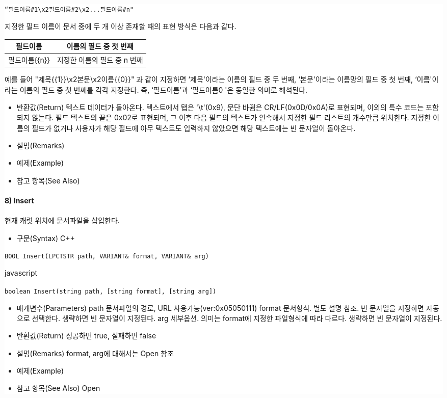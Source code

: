 ```
“필드이름#1\x2필드이름#2\x2...필드이름#n"
```

지정한 필드 이름이 문서 중에 두 개 이상 존재할 때의 표현 방식은 다음과 같다.


|필드이름|이름의 필드 중 첫 번째|
|---|---|
|필드이름{{n}}|지정한 이름의 필드 중 n 번째|


예를 들어 "제목{{1}}\x2본문\x2이름{{0}}" 과 같이 지정하면 ‘제목'이라는 이름의 필드 중 두 번째, ‘본문'이라는 이름망의 필드 중 첫 번째, ‘이름'이라는 이름의 필드 중 첫 번째를 각각 지정한다. 즉, ‘필드이름'과 ‘필드이름0 '은 동일한 의미로 해석된다.
 
* 반환값(Return)
텍스트 데이터가 돌아온다. 텍스트에서 탭은 '\t'(0x9), 문단 바뀜은 CR/LF(0x0D/0x0A)로 표현되며, 이외의 특수 코드는 포함되지 않는다. 필드 텍스트의 끝은 0x02로 표현되며, 그 이후 다음 필드의 텍스트가 연속해서 지정한 필드 리스트의 개수만큼 위치한다. 지정한 이름의 필드가 없거나 사용자가 해당 필드에 아무 텍스트도 입력하지 않았으면 해당 텍스트에는 빈 문자열이 돌아온다.
 
* 설명(Remarks)
 
* 예제(Example)
 
* 참고 항목(See Also)

#### 8) Insert
현재 캐럿 위치에 문서파일을 삽입한다.
 
* 구문(Syntax)
C++

```
BOOL Insert(LPCTSTR path, VARIANT& format, VARIANT& arg)
```

javascript

```
boolean Insert(string path, [string format], [string arg])
```

 
* 매개변수(Parameters)
path
문서파일의 경로, URL 사용가능(ver:0x05050111)
format
문서형식. 별도 설명 참조. 빈 문자열을 지정하면 자동으로 선택한다. 생략하면 빈 문자열이 지정된다.
arg
세부옵션. 의미는 format에 지정한 파일형식에 따라 다르다. 생략하면 빈 문자열이 지정된다.
 
* 반환값(Return)
성공하면 true, 실패하면 false
 
* 설명(Remarks)
format, arg에 대해서는 Open 참조
 
* 예제(Example)
 
* 참고 항목(See Also)
Open
 